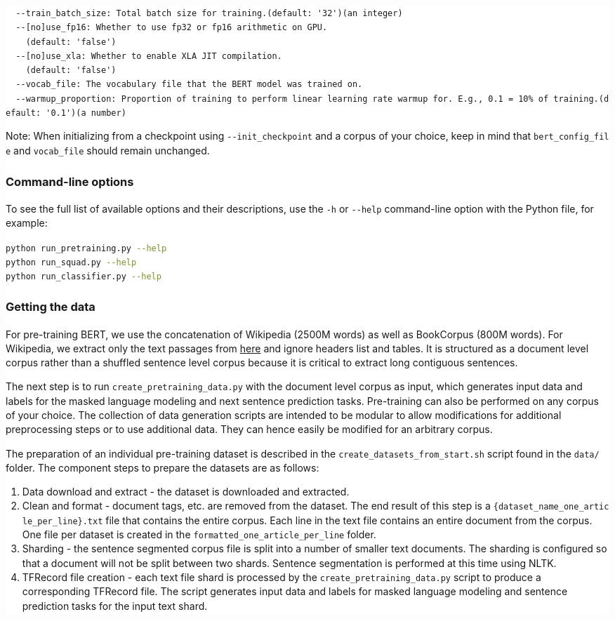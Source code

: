 ```
  --train_batch_size: Total batch size for training.(default: '32')(an integer)
  --[no]use_fp16: Whether to use fp32 or fp16 arithmetic on GPU.
    (default: 'false')
  --[no]use_xla: Whether to enable XLA JIT compilation.
    (default: 'false')
  --vocab_file: The vocabulary file that the BERT model was trained on.
  --warmup_proportion: Proportion of training to perform linear learning rate warmup for. E.g., 0.1 = 10% of training.(default: '0.1')(a number)
```

Note: When initializing from a checkpoint using `--init_checkpoint` and a corpus of your choice, keep in mind that `bert_config_file` and `vocab_file` should remain unchanged.

### Command-line options

To see the full list of available options and their descriptions, use the `-h` or `--help` command-line option with the Python file, for example:

```bash
python run_pretraining.py --help
python run_squad.py --help
python run_classifier.py --help
```

### Getting the data

For pre-training BERT, we use the concatenation of Wikipedia (2500M words) as well as BookCorpus (800M words). For Wikipedia, we extract only the text passages from [here](ftp://ftpmirror.your.org/pub/wikimedia/dumps/enwiki/latest/enwiki-latest-pages-articles-multistream.xml.bz2) and ignore headers list and tables. It is structured as a document level corpus rather than a shuffled sentence level corpus because it is critical to extract long contiguous sentences.

The next step is to run `create_pretraining_data.py` with the document level corpus as input, which generates input data and labels for the masked language modeling and next sentence prediction tasks. Pre-training can also be performed on any corpus of your choice. The collection of data generation scripts are intended to be modular to allow modifications for additional preprocessing steps or to use additional data. They can hence easily be modified for an arbitrary corpus.

The preparation of an individual pre-training dataset is described in the `create_datasets_from_start.sh` script found in the `data/` folder. The component steps to prepare the datasets are as follows:

1.  Data download and extract - the dataset is downloaded and extracted.
2.  Clean and format - document tags, etc. are removed from the dataset. The end result of this step is a `{dataset_name_one_article_per_line}.txt` file that contains the entire corpus. Each line in the text file contains an entire document from the corpus. One file per dataset is created in the `formatted_one_article_per_line` folder.
3.  Sharding - the sentence segmented corpus file is split into a number of smaller text documents. The sharding is configured so that a document will not be split between two shards. Sentence segmentation is performed at this time using NLTK.
4.  TFRecord file creation - each text file shard is processed by the `create_pretraining_data.py` script to produce a corresponding TFRecord file. The script generates input data and labels for masked language modeling and sentence prediction tasks for the input text shard.
